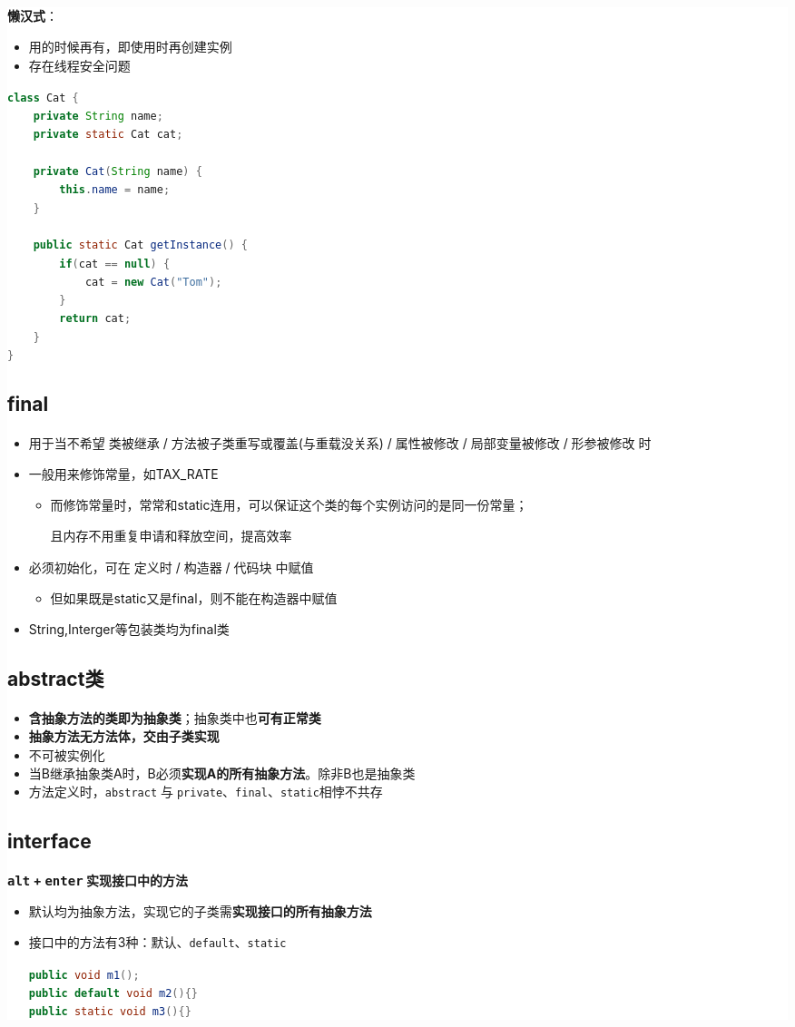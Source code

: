 **懒汉式**：

+ 用的时候再有，即使用时再创建实例
+ 存在线程安全问题

```java
class Cat {
	private String name;
    private static Cat cat;

    private Cat(String name) {
        this.name = name;
    }

    public static Cat getInstance() {
        if(cat == null) {
            cat = new Cat("Tom");
        }
        return cat;
    }
}
```

## final

- 用于当不希望 类被继承 / 方法被子类重写或覆盖(与重载没关系) / 属性被修改 / 局部变量被修改 / 形参被修改 时

- 一般用来修饰常量，如TAX_RATE

  - 而修饰常量时，常常和static连用，可以保证这个类的每个实例访问的是同一份常量；

    且内存不用重复申请和释放空间，提高效率

- 必须初始化，可在 定义时 / 构造器 / 代码块 中赋值

  - 但如果既是static又是final，则不能在构造器中赋值

- String,Interger等包装类均为final类

## abstract类

+ **含抽象方法的类即为抽象类**；抽象类中也**可有正常类**
+ **抽象方法无方法体，交由子类实现**
+ 不可被实例化
+ 当B继承抽象类A时，B必须**实现A的所有抽象方法**。除非B也是抽象类
+ 方法定义时，`abstract` 与 `private`、`final`、`static`相悖不共存

## interface

**<kbd>alt</kbd> + <kbd>enter</kbd>    实现接口中的方法**

+ 默认均为抽象方法，实现它的子类需**实现接口的所有抽象方法**

+ 接口中的方法有3种：默认、`default`、`static`

  ```java
  public void m1();
  public default void m2(){}
  public static void m3(){}
  ```
